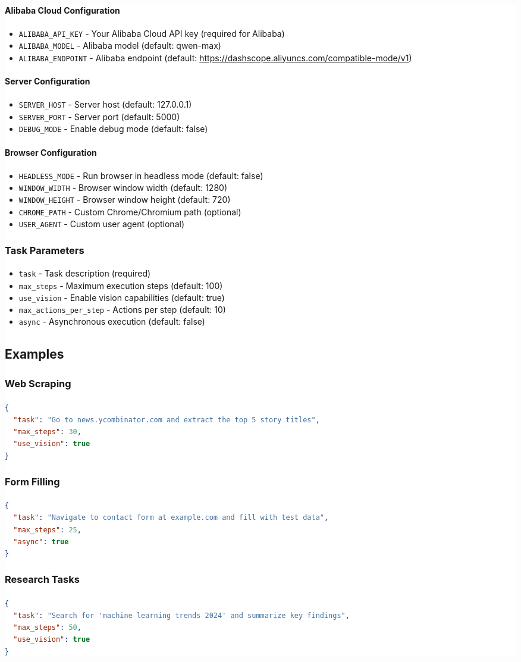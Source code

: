 #### Alibaba Cloud Configuration
- `ALIBABA_API_KEY` - Your Alibaba Cloud API key (required for Alibaba)
- `ALIBABA_MODEL` - Alibaba model (default: qwen-max)
- `ALIBABA_ENDPOINT` - Alibaba endpoint (default: https://dashscope.aliyuncs.com/compatible-mode/v1)

#### Server Configuration
- `SERVER_HOST` - Server host (default: 127.0.0.1)
- `SERVER_PORT` - Server port (default: 5000)
- `DEBUG_MODE` - Enable debug mode (default: false)

#### Browser Configuration
- `HEADLESS_MODE` - Run browser in headless mode (default: false)
- `WINDOW_WIDTH` - Browser window width (default: 1280)
- `WINDOW_HEIGHT` - Browser window height (default: 720)
- `CHROME_PATH` - Custom Chrome/Chromium path (optional)
- `USER_AGENT` - Custom user agent (optional)

### Task Parameters

- `task` - Task description (required)
- `max_steps` - Maximum execution steps (default: 100)
- `use_vision` - Enable vision capabilities (default: true)
- `max_actions_per_step` - Actions per step (default: 10)
- `async` - Asynchronous execution (default: false)

## Examples

### Web Scraping
```json
{
  "task": "Go to news.ycombinator.com and extract the top 5 story titles",
  "max_steps": 30,
  "use_vision": true
}
```

### Form Filling
```json
{
  "task": "Navigate to contact form at example.com and fill with test data",
  "max_steps": 25,
  "async": true
}
```

### Research Tasks
```json
{
  "task": "Search for 'machine learning trends 2024' and summarize key findings",
  "max_steps": 50,
  "use_vision": true
}
```
